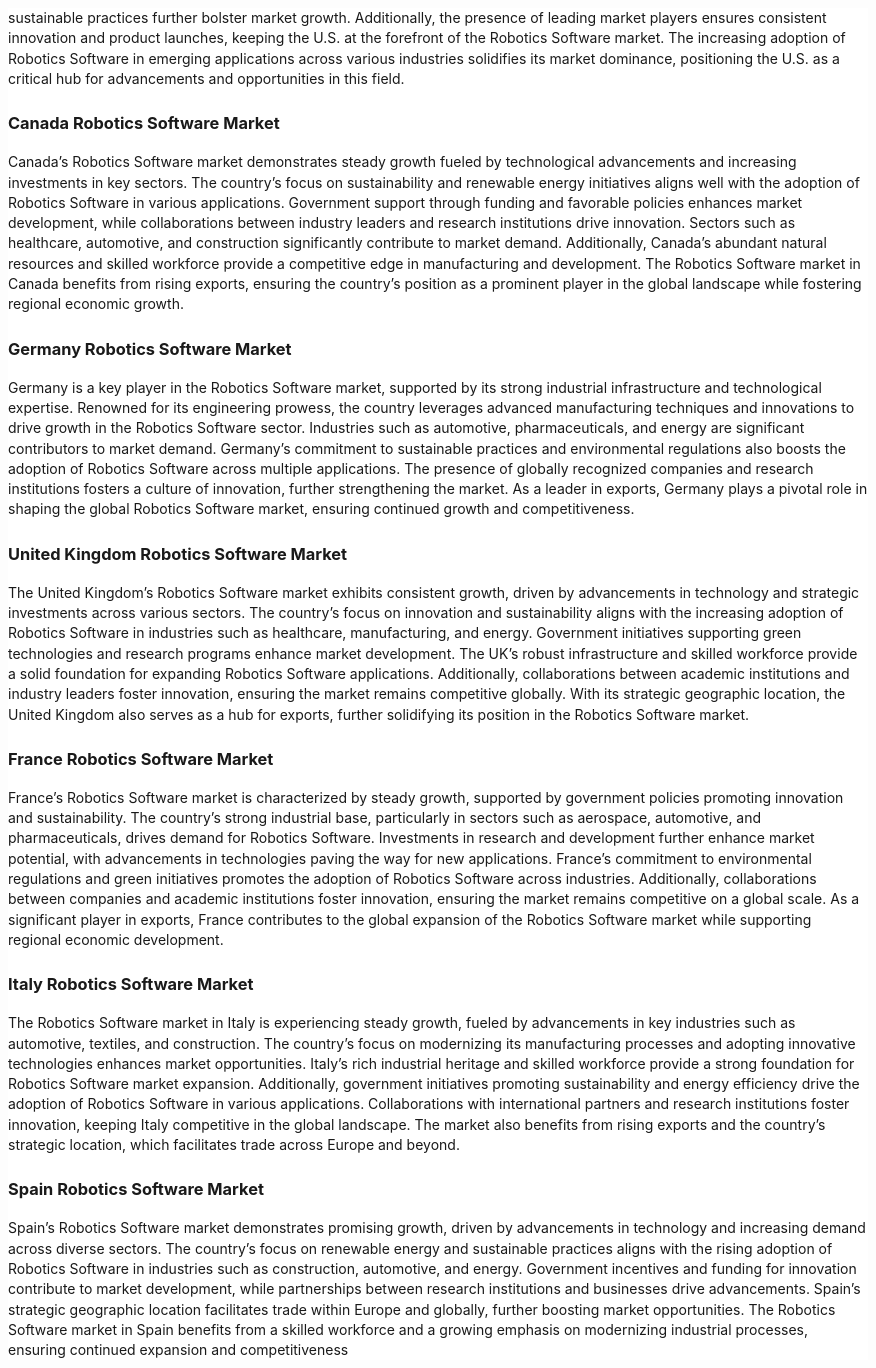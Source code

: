 sustainable practices further bolster market growth. Additionally, the presence of leading market players ensures consistent innovation and product launches, keeping the U.S. at the forefront of the Robotics Software market. The increasing adoption of Robotics Software in emerging applications across various industries solidifies its market dominance, positioning the U.S. as a critical hub for advancements and opportunities in this field.</p><h3>Canada Robotics Software Market</h3><p>Canada&rsquo;s Robotics Software market demonstrates steady growth fueled by technological advancements and increasing investments in key sectors. The country&rsquo;s focus on sustainability and renewable energy initiatives aligns well with the adoption of Robotics Software in various applications. Government support through funding and favorable policies enhances market development, while collaborations between industry leaders and research institutions drive innovation. Sectors such as healthcare, automotive, and construction significantly contribute to market demand. Additionally, Canada&rsquo;s abundant natural resources and skilled workforce provide a competitive edge in manufacturing and development. The Robotics Software market in Canada benefits from rising exports, ensuring the country&rsquo;s position as a prominent player in the global landscape while fostering regional economic growth.</p><h3>Germany Robotics Software Market</h3><p>Germany is a key player in the Robotics Software market, supported by its strong industrial infrastructure and technological expertise. Renowned for its engineering prowess, the country leverages advanced manufacturing techniques and innovations to drive growth in the Robotics Software sector. Industries such as automotive, pharmaceuticals, and energy are significant contributors to market demand. Germany&rsquo;s commitment to sustainable practices and environmental regulations also boosts the adoption of Robotics Software across multiple applications. The presence of globally recognized companies and research institutions fosters a culture of innovation, further strengthening the market. As a leader in exports, Germany plays a pivotal role in shaping the global Robotics Software market, ensuring continued growth and competitiveness.</p><h3>United Kingdom Robotics Software Market</h3><p>The United Kingdom&rsquo;s Robotics Software market exhibits consistent growth, driven by advancements in technology and strategic investments across various sectors. The country&rsquo;s focus on innovation and sustainability aligns with the increasing adoption of Robotics Software in industries such as healthcare, manufacturing, and energy. Government initiatives supporting green technologies and research programs enhance market development. The UK&rsquo;s robust infrastructure and skilled workforce provide a solid foundation for expanding Robotics Software applications. Additionally, collaborations between academic institutions and industry leaders foster innovation, ensuring the market remains competitive globally. With its strategic geographic location, the United Kingdom also serves as a hub for exports, further solidifying its position in the Robotics Software market.</p><h3>France Robotics Software Market</h3><p>France&rsquo;s Robotics Software market is characterized by steady growth, supported by government policies promoting innovation and sustainability. The country&rsquo;s strong industrial base, particularly in sectors such as aerospace, automotive, and pharmaceuticals, drives demand for Robotics Software. Investments in research and development further enhance market potential, with advancements in technologies paving the way for new applications. France&rsquo;s commitment to environmental regulations and green initiatives promotes the adoption of Robotics Software across industries. Additionally, collaborations between companies and academic institutions foster innovation, ensuring the market remains competitive on a global scale. As a significant player in exports, France contributes to the global expansion of the Robotics Software market while supporting regional economic development.</p><h3>Italy Robotics Software Market</h3><p>The Robotics Software market in Italy is experiencing steady growth, fueled by advancements in key industries such as automotive, textiles, and construction. The country&rsquo;s focus on modernizing its manufacturing processes and adopting innovative technologies enhances market opportunities. Italy&rsquo;s rich industrial heritage and skilled workforce provide a strong foundation for Robotics Software market expansion. Additionally, government initiatives promoting sustainability and energy efficiency drive the adoption of Robotics Software in various applications. Collaborations with international partners and research institutions foster innovation, keeping Italy competitive in the global landscape. The market also benefits from rising exports and the country&rsquo;s strategic location, which facilitates trade across Europe and beyond.</p><h3>Spain Robotics Software Market</h3><p>Spain&rsquo;s Robotics Software market demonstrates promising growth, driven by advancements in technology and increasing demand across diverse sectors. The country&rsquo;s focus on renewable energy and sustainable practices aligns with the rising adoption of Robotics Software in industries such as construction, automotive, and energy. Government incentives and funding for innovation contribute to market development, while partnerships between research institutions and businesses drive advancements. Spain&rsquo;s strategic geographic location facilitates trade within Europe and globally, further boosting market opportunities. The Robotics Software market in Spain benefits from a skilled workforce and a growing emphasis on modernizing industrial processes, ensuring continued expansion and competitiveness
